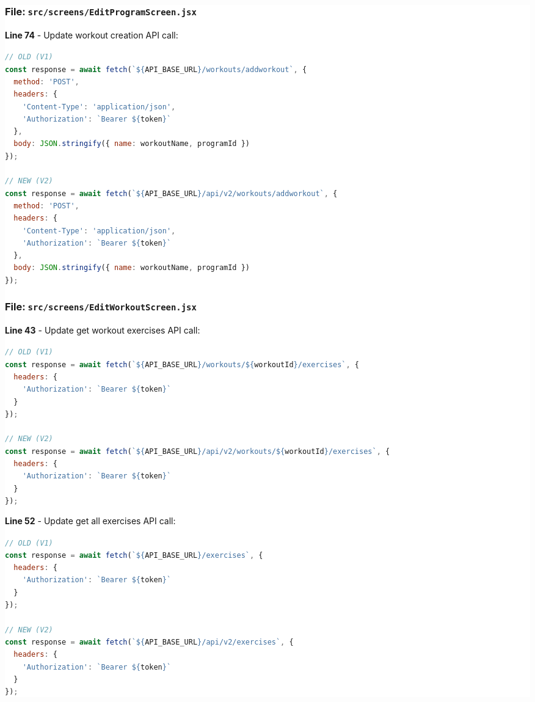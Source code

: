 ### File: `src/screens/EditProgramScreen.jsx`

**Line 74** - Update workout creation API call:

```javascript
// OLD (V1)
const response = await fetch(`${API_BASE_URL}/workouts/addworkout`, {
  method: 'POST',
  headers: {
    'Content-Type': 'application/json',
    'Authorization': `Bearer ${token}`
  },
  body: JSON.stringify({ name: workoutName, programId })
});

// NEW (V2)
const response = await fetch(`${API_BASE_URL}/api/v2/workouts/addworkout`, {
  method: 'POST',
  headers: {
    'Content-Type': 'application/json',
    'Authorization': `Bearer ${token}`
  },
  body: JSON.stringify({ name: workoutName, programId })
});
```

### File: `src/screens/EditWorkoutScreen.jsx`

**Line 43** - Update get workout exercises API call:

```javascript
// OLD (V1)
const response = await fetch(`${API_BASE_URL}/workouts/${workoutId}/exercises`, {
  headers: {
    'Authorization': `Bearer ${token}`
  }
});

// NEW (V2)
const response = await fetch(`${API_BASE_URL}/api/v2/workouts/${workoutId}/exercises`, {
  headers: {
    'Authorization': `Bearer ${token}`
  }
});
```

**Line 52** - Update get all exercises API call:

```javascript
// OLD (V1)
const response = await fetch(`${API_BASE_URL}/exercises`, {
  headers: {
    'Authorization': `Bearer ${token}`
  }
});

// NEW (V2)  
const response = await fetch(`${API_BASE_URL}/api/v2/exercises`, {
  headers: {
    'Authorization': `Bearer ${token}`
  }
});
```
